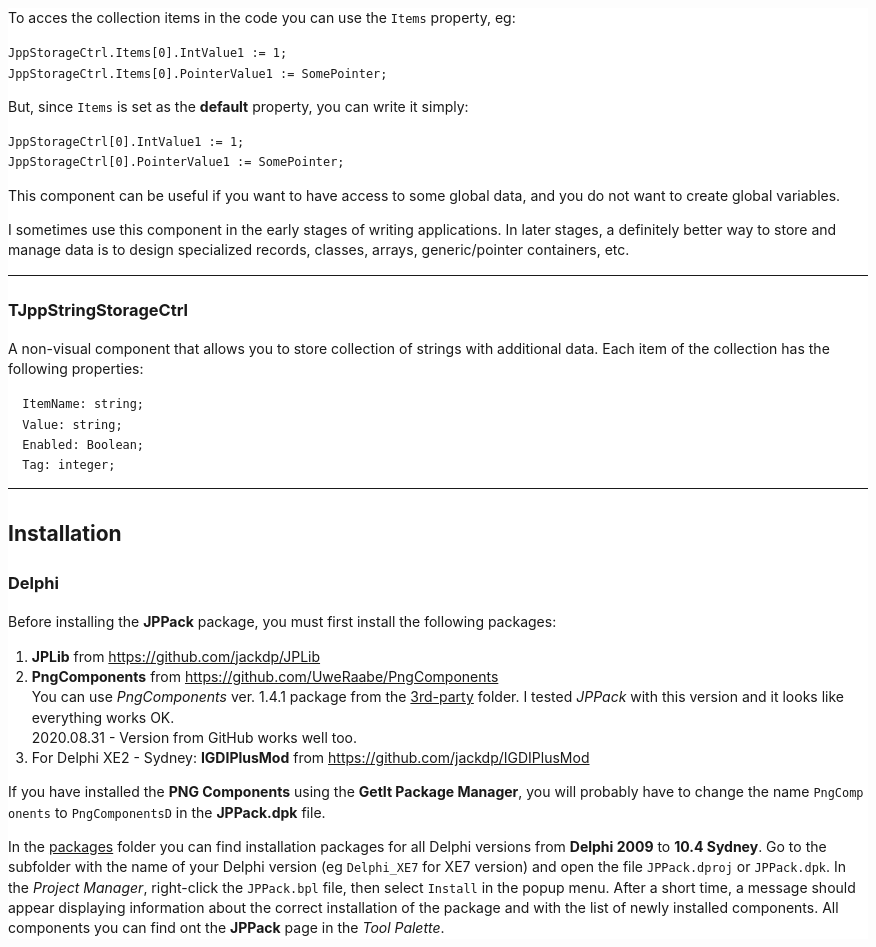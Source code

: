 To acces the collection items in the code you can use the `Items` property, eg:

```delphi
JppStorageCtrl.Items[0].IntValue1 := 1;
JppStorageCtrl.Items[0].PointerValue1 := SomePointer;
```

But, since `Items` is set as the **default** property, you can write it simply:

```delphi
JppStorageCtrl[0].IntValue1 := 1;
JppStorageCtrl[0].PointerValue1 := SomePointer;
```

This component can be useful if you want to have access to some global data, and you do not want to create global variables.

I sometimes use this component in the early stages of writing applications. In later stages, a definitely better way to store and manage data is to design specialized records, classes, arrays, generic/pointer containers, etc.

---

### TJppStringStorageCtrl

A non-visual component that allows you to store collection of strings with additional data. Each item of the collection has the following properties:

```delphi
  ItemName: string;
  Value: string;
  Enabled: Boolean;
  Tag: integer;
```

---

## Installation

### Delphi

Before installing the **JPPack** package, you must first install the following packages:

1. **JPLib** from <https://github.com/jackdp/JPLib>
1. **PngComponents** from <https://github.com/UweRaabe/PngComponents>  
You can use *PngComponents* ver. 1.4.1 package from the [3rd-party](3rd-party) folder. I tested *JPPack* with this version and it looks like everything works OK.  
2020.08.31 - Version from GitHub works well too.
1. For Delphi XE2 - Sydney: **IGDIPlusMod** from <https://github.com/jackdp/IGDIPlusMod>

If you have installed the **PNG Components** using the **GetIt Package Manager**, you will probably have to change the name `PngComponents` to `PngComponentsD` in the **JPPack.dpk** file.

In the [packages](packages) folder you can find installation packages for all Delphi versions from **Delphi 2009** to **10.4 Sydney**.
Go to the subfolder with the name of your Delphi version (eg `Delphi_XE7` for XE7 version) and open the file `JPPack.dproj` or `JPPack.dpk`. In the *Project Manager*, right-click the `JPPack.bpl` file, then select `Install` in the popup menu. After a short time, a message should appear displaying information about the correct installation of the package and with the list of newly installed components. All components you can find ont the **JPPack** page in the *Tool Palette*.
